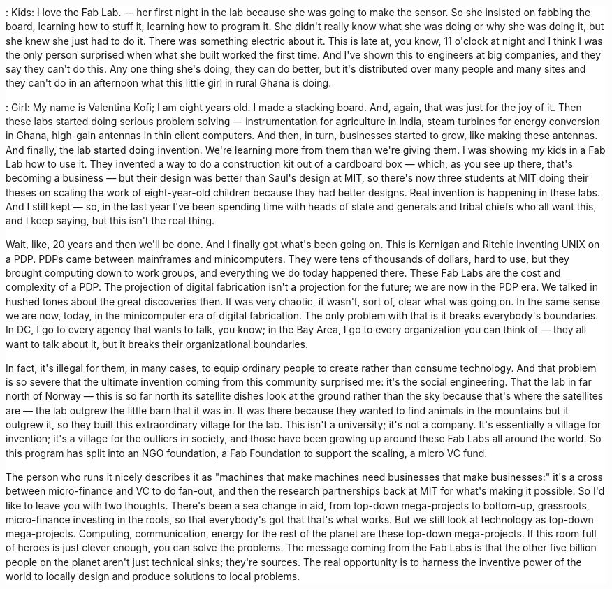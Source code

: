: Kids: I love the Fab Lab. — her first night in the lab because she was going to make the
sensor. So she insisted on fabbing the board, learning how to stuff it, learning how to
program it. She didn't really know what she was doing or why she was doing it, but she
knew she just had to do it. There was something electric about it. This is late at, you
know, 11 o'clock at night and I think I was the only person surprised when what she built
worked the first time. And I've shown this to engineers at big companies, and they say
they can't do this. Any one thing she's doing, they can do better, but it's distributed
over many people and many sites and they can't do in an afternoon what this little girl in
rural Ghana is doing. 

: Girl: My name is Valentina Kofi; I am eight years old. I made a stacking board. And,
again, that was just for the joy of it. Then these labs started doing serious problem
solving — instrumentation for agriculture in India, steam turbines for energy conversion
in Ghana, high-gain antennas in thin client computers. And then, in turn, businesses
started to grow, like making these antennas. And finally, the lab started doing invention.
We're learning more from them than we're giving them. I was showing my kids in a Fab Lab
how to use it. They invented a way to do a construction kit out of a cardboard box —
which, as you see up there, that's becoming a business — but their design was better than
Saul's design at MIT, so there's now three students at MIT doing their theses on scaling
the work of eight-year-old children because they had better designs. Real invention is
happening in these labs. And I still kept — so, in the last year I've been spending time
with heads of state and generals and tribal chiefs who all want this, and I keep saying,
but this isn't the real thing.

Wait, like, 20 years and then we'll be done. And I finally got what's been going on. This
is Kernigan and Ritchie inventing UNIX on a PDP. PDPs came between mainframes and
minicomputers. They were tens of thousands of dollars, hard to use, but they brought
computing down to work groups, and everything we do today happened there. These Fab Labs
are the cost and complexity of a PDP. The projection of digital fabrication isn't a
projection for the future; we are now in the PDP era. We talked in hushed tones about the
great discoveries then. It was very chaotic, it wasn't, sort of, clear what was going on.
In the same sense we are now, today, in the minicomputer era of digital fabrication. The
only problem with that is it breaks everybody's boundaries. In DC, I go to every agency
that wants to talk, you know; in the Bay Area, I go to every organization you can think of
— they all want to talk about it, but it breaks their organizational boundaries.

In fact, it's illegal for them, in many cases, to equip ordinary people to create rather
than consume technology. And that problem is so severe that the ultimate invention coming
from this community surprised me: it's the social engineering. That the lab in far north
of Norway — this is so far north its satellite dishes look at the ground rather than the
sky because that's where the satellites are — the lab outgrew the little barn that it was
in. It was there because they wanted to find animals in the mountains but it outgrew it,
so they built this extraordinary village for the lab. This isn't a university; it's not a
company. It's essentially a village for invention; it's a village for the outliers in
society, and those have been growing up around these Fab Labs all around the world. So this
program has split into an NGO foundation, a Fab Foundation to support the scaling, a micro
VC fund.

The person who runs it nicely describes it as "machines that make machines need businesses
that make businesses:" it's a cross between micro-finance and VC to do fan-out, and then
the research partnerships back at MIT for what's making it possible. So I'd like to leave
you with two thoughts. There's been a sea change in aid, from top-down mega-projects to
bottom-up, grassroots, micro-finance investing in the roots, so that everybody's got that
that's what works. But we still look at technology as top-down mega-projects. Computing,
communication, energy for the rest of the planet are these top-down mega-projects. If this
room full of heroes is just clever enough, you can solve the problems. The message coming
from the Fab Labs is that the other five billion people on the planet aren't just
technical sinks; they're sources. The real opportunity is to harness the inventive power
of the world to locally design and produce solutions to local problems.
